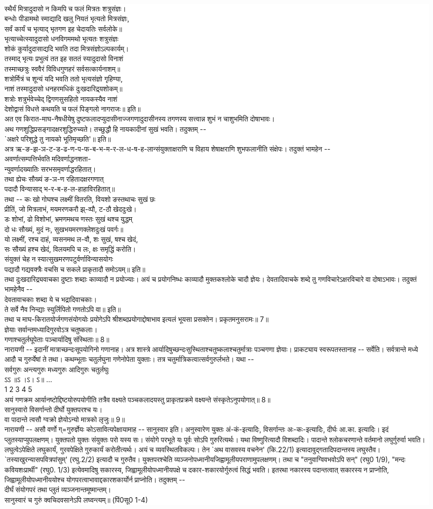   स्थैर्यं मित्रादुदासो न किमपि च फलं मित्रतः शत्रुसंज्ञः।  
  बन्धोः पीडामथो स्माद्यादि खलु नियतं भृत्यतो मित्रसंज्ञः,  
  सर्वं कार्यं च भृत्याद् भृतगण इह चेदायतिः सर्वलोके॥  
  भृत्याच्चेत्स्यादुदासो धनविगममथो भृत्यतः शत्रुसंज्ञः  
  शोकं कुर्यादुदासाद्यदि भवति तदा मित्रसंज्ञोऽल्पकार्यम्।  
  तस्माद् भृत्यः प्रभुत्वं तत इह सततं स्यादुदासो विनाशं  
  तस्माच्छत्रुः स्ववैरं विविधगुणहरं सर्वसत्कार्यनाशम्॥  
  शत्रोर्मित्रं च शून्यं यदि भवति ततो भृत्यसंज्ञो गृहिण्या,  
  नाशं तस्मादुदासो धनहरमधिकं दुःखदारिद्र्‌यशोकम्॥  
  शत्रोः शत्रुर्भवेच्चेद् द्विगणसुसहितो नायकस्यैव नाशं  
  देशोद्वासं विधत्ते कथयति च फलं पिङ्गलो नागराजः॥ इति॥  
 अत एव किरात-माघ-नैषधीयेषु दुष्टफलादप्युदासीनाज्जगणादुदासीनस्य तगणस्य सत्त्वान्न शुभं न चाशुभमिति दोषाभावः।  
 अथ गणशुद्धिप्रसङ्गादक्षरशुद्धिरुच्यते। तच्छुद्धौ हि नायकादीनां सुखं भवति। तदुक्तम् --  
  \`अक्षरे परिशुद्धे तु नायको भूतिमृच्छति'॥ इति॥  
 अत्र ऋ-ङ-झ-ञ-ट-ड-ढ-ण-प-फ-ब-भ-म-र-ल-ध-ष-ह-लान्संयुक्ताक्षराणि च विहाय शेषाक्षराणि शुभफलानीति संक्षेपः। तदुक्तं भामहेन --  
  अवर्णात्सम्पत्तिर्भवति मदिवर्णाद्धनशता-  
  न्युवर्णादख्यातिः सरभसमृवर्णाद्धरहितात्।  
  तथा ह्येचः सौख्यं ङ-ञ-ण रहितादक्षरगणात्  
  पदादौ विन्यासाद् भ-र-ब-ह-ल-हाहाविरहितात्॥  
 तथा -- कः खो गोघश्च लक्ष्मीं वितरति, वियशो ङस्तथाचः सुखं छः  
  प्रीतिं, जो मित्रलाभं, मयमरणकरौ झ्-व्पौ, ट-ठौ खेददुःखे।  
  डः शोभां, ढो विशोभां, भ्रमणमथच णस्तः सुखं थश्च युद्धम्  
  दो धः सौख्यं, मुदं नः, सुखभयमरणक्लेशदुःखं पवर्गः॥  
  यो लक्ष्मीं, रश्च दाहं, व्यसनमथ ल-वौ, शः सुखं, षश्च खेदं,  
  सः सौख्यं हश्च खेदं, विलयमपि च लः, क्षः समृद्धिं करोति।  
  संयुक्तं चेह न स्यात्सुखमरणपटुर्वर्णाविन्यासयोगः  
  पद्यादौ गद्यवक्त्रैः वचसि च सकले प्राकृतादौ समोऽयम्॥ इति॥  
 तथा दुःखदारिद्र्यवाचका दुष्टाः शब्दाः काव्यादौ न प्रयोज्याः। अयं च प्रयोगनिष्धः काव्यादौ मुक्तकश्लोके चादौ ज्ञेयः। देवतादिवाचके शब्दे तु गणविचारेऽक्षरविचारे वा दोषाऽभावः। तदुक्तं भामहेनैव --  
  देवतावाचकाः शब्दा ये च भद्रादिवाचकाः।  
  ते सर्वे नैव निन्द्याः स्युर्लिपितो गणतोऽपि वा॥ इति॥  
 तथा च माघ-किरातयोर्जगणसंयोगयोः प्रयोगेऽपि श्रीशब्दप्रयोगाद्दोषाभाव इत्यलं भूयसा प्रसक्तेन। प्रकृतमनुसरामः॥ 7॥   
  ज्ञेयाः सर्वान्तमध्यादिगुरवोऽत्र चतुष्कलाः।  
  गणाश्चतुर्लघूपेताः पञ्चार्यादिषु संस्थिताः॥ 8॥  
 नारायणी -- इदानीं मात्राच्छन्दःसूपयोगिनो गणानाह। अत्र शास्त्रे आर्यादिषुच्छन्दःसुस्थिताश्चतुष्कलाश्चतुर्मात्राः पञ्चगणा ज्ञेयाः। प्राकट्याय स्वरूपतस्तानाह -- सर्वेति। सर्वत्रान्ते मध्ये आदौ च गुरुर्येषां ते तथा। कथम्भूताः चतुर्लघुना गणेनोपेता युक्ताः। तत्र चतुर्मात्रिकत्वात्सर्वगुरुर्लभते। यथा --  
 सर्वगुरुः अन्त्यगुरुः मध्यगुरुः आदिगुरुः चतुर्लघुः   
 ऽऽ   ॥ऽ   ।ऽ।   ऽ॥   …  
 1    2    3    4   5  
 अयं गणक्रम आर्यानष्टोद्दिष्टयोरुपयोगीति तत्रैव वक्ष्यते पञ्चकलादयस्तु प्राकृतप्रक्रमे वक्ष्यन्ते संस्कृतेऽनुपयोगात्॥ 8॥  
  सानुस्वारो विसर्गान्तो दीर्घो युक्तपरश्च यः।  
  वा पादान्ते त्वसौ ग्वक्रो ज्ञेयोऽन्यो मात्रको लृजुः॥ 9॥  
 नारायणी -- असौ वर्णो ग्=गुरुर्ज्ञेयः कोऽसावित्यपेक्षायामाह -- सानुस्वार इति। अनुस्वारेण युक्तः अं-कं-इत्यादिः, विसर्गान्तः अः-कः-इत्यादिः, दीर्घः आ.का. इत्यादिः। इदं प्लुतस्याप्युपलक्षणम्। युक्तपतो युक्तः संयुक्तः परो यस्य सः। संयोगे परभूते यः पूर्वः सोऽपि गुरुरित्यर्थः। यथा विष्णुरित्यादौ विशब्दादिः। पादान्ते श्लोकचरणान्ते वर्तमानो लघुर्गुरुर्वा भवति। लघुत्वेऽपेक्षिते लघुकार्यं, गुरवपेक्षिते गुरुकार्यं करोतीत्यर्थः। अयं च व्यवस्थितविकल्पः। तेन \`अथ वासवस्य वचनेन' (कि.22/1) इत्यादावुद्गतादिपदान्तस्य लघुस्तैव। \`तस्याखुरन्यासपवित्रपांसुम्' (रघु.2/2) इत्यादौ च गुरुतैव। युक्तपरश्चेति व्यञ्जनोपध्मानीयजिह्वामूलीयपराणामुपलक्षणम्। तथा च "तनुवाग्विवभवोऽपि सन्" (रघु0 1/9), "मन्दः कवियशःप्रार्थी" (रघु0. 1/3) इत्येवमादिषु सकारस्य, जिह्वामूलीयोपध्मानीयपक्षे च दकार-शकारयोर्गुरुत्वं सिद्धं भवति। इतरथा नकारस्य पदान्तत्वात् सकारस्य न प्राप्नोति, जिह्वामूलीयोपध्मानीययोश्च योगपरत्वाभावाद्दकारशकार्योर्न प्राप्नोति। तदुक्तम् --  
  दीर्घं संयोगपरं तथा प्लुतं व्यञ्जनान्तमूष्मान्तम्।  
  सानुस्वारं च गुरुं क्वचिदवसानेऽपि लघ्वन्त्यम्॥ (पिं0सू0 1-4)  